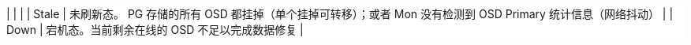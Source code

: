 |            |                                                              |
| Stale      | 未刷新态。 PG 存储的所有 OSD 都挂掉（单个挂掉可转移）；或者 Mon 没有检测到 OSD Primary 统计信息（网络抖动） |
| Down       | 宕机态。当前剩余在线的 OSD 不足以完成数据修复                |

